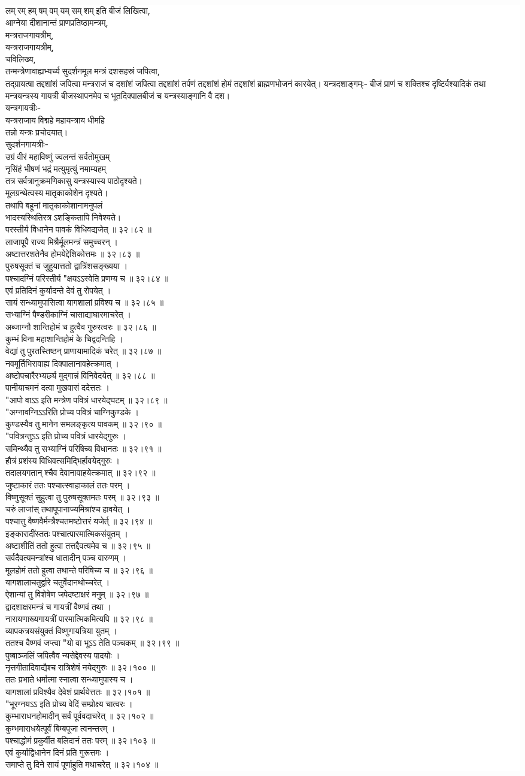 लम् रम् हम् षम् वम् यम् सम् शम् इति बीजं लिखित्वा,  
आग्नेया दीशानान्तं प्राणप्रतिष्ठामन्त्रम्,  
मन्त्रराजगायत्रीम्,  
यन्त्रराजगायत्रीम्,  
चविलिख्य,  
तन्मन्त्रेणावाह्यभ्यर्च्य सुदर्शनमूल मन्त्रं दशसहस्रं जपित्वा,  
तद्ग्रायत्षा तद्दशांशं जपित्वा मन्त्रराजं च दशांशं जपित्वा तद्दशांशं तर्पणं तद्दशांशं होमं तद्दशांशं ब्राह्मणभोजनं कारयेत्। यन्त्रदशाङ्गम्ः- बीजं प्राणं च शक्तिश्च दृष्टिर्वश्यादिकं तथा मन्त्रयन्त्रस्य गायत्री बीजस्थापनमेव च भूतदिक्पालबीजं च यन्त्रस्याङ्गानि वै दश।  
यन्त्रगायत्रीः-  
यन्त्रराजाय विद्महे महायन्त्राय धीमहि  
तन्नो यन्त्रः प्रचोदयात्।  
सुदर्शनगायत्रीः-  
उग्रं वीरं महाविष्णुं ज्वलन्तं सर्वतोमुखम्   
नृसिंहं भीषणं भद्रं मत्युमृत्युं नमाम्यहम्  
तत्र सर्वत्रानुक्रमणिकासु यन्त्रस्यास्य पाठोदृश्यते।  
मूलग्रन्थेत्वस्य मातृकाकोशेन दृश्यते।  
तथापि बहूनां मातृकाकोशानामनुपलं   
भादस्यस्थितिरत्र ऽशङ्कितापि निवेश्यते।  
परस्तीर्य विधानेन पावकं विधिवद्यजेत् ॥ ३२।८२ ॥  
लाजापूपै राज्य मिश्रैर्मूलमन्त्रं समुच्चरन् ।  
अष्टात्तरशतेनैव होमयेद्देशिकोत्तमः ॥ ३२।८३ ॥  
पुरुषसूक्तं च जुहुयात्ततो द्वात्रिंशसङ्ख्यया ।  
पश्चादग्निं परिस्तीर्य "क्षयऽऽस्वेति प्रणम्य च ॥ ३२।८४ ॥  
एवं प्रतिदिनं कुर्यादन्ते देवं तु रोपयेत् ।  
सायं सन्ध्यामुपासित्वा यागशालां प्रविश्य च ॥ ३२।८५ ॥  
सभ्याग्निं पैण्डरीकाग्निं चासाद्याघारमाचरेत् ।  
अब्जाग्नौ शान्तिहोमं च हुत्वैव गुरुरत्वरः ॥ ३२।८६ ॥  
कुम्भं विना महाशान्तिहोमं के चिद्वदन्तिहि ।  
वेद्यां तु पुरतस्तिष्ठन् प्राणायामादिकं चरेत् ॥ ३२।८७ ॥  
नवमूर्तिभिरावाह्य दिक्पालानावहेत्क्रमात् ।  
अष्टोपचारैरभ्यर्छ्य मुद्गान्नं विनिवेदयेत् ॥ ३२।८८ ॥  
पानीयाचमनं दत्वा मुखवासं ददेत्ततः ।  
"आपो वाऽऽ इति मन्त्रेण पवित्रं धारयेद्घटम् ॥ ३२।८९ ॥  
"अग्नावग्निऽऽरिति प्रोच्य पवित्रं चाग्निकुण्डके ।  
कुण्डस्यैव तु मानेन समलङ्कृत्य पावकम् ॥ ३२।९० ॥  
"पवित्रन्तुऽऽ इति प्रोच्य पवित्रं धारयेद्गुरुः ।  
समिन्थ्यैव तु सभ्याग्निं परिषिच्य विधानतः ॥ ३२।९१ ॥  
हौत्रं प्रशंस्य विधिवत्समिद्भिर्हावयेद्गुरुः ।  
तदालयगतान् श्चैव देवानावाहयेत्क्रमात् ॥ ३२।९२ ॥  
जुष्टाकारं ततः पश्चात्स्वाहाकालं ततः परम् ।  
विष्णुसूक्तं सुहुत्वा तु पुरुषसूक्तमतः परम् ॥ ३२।९३ ॥  
चरुं लाजांस् तथापूपानाज्यमिश्रांश्च हावयेत् ।  
पश्चात्तु वैष्णवैर्मन्त्रैश्चतमष्टोत्तरं यजेर्त् ॥ ३२।९४ ॥  
इङ्कारादींस्ततः पश्चात्पारमात्मिकसंयुतम् ।  
अष्टाशीतिं ततो हुत्वा तत्तद्दैवत्यमेव च ॥ ३२।९५ ॥  
सर्वदैवत्यमन्त्रांश्च धातादीन् पञ्च वारुणम् ।  
मूलहोमं ततो हुत्वा तथान्ते परिषिच्य च ॥ ३२।९६ ॥  
यागशालाचतुर्द्वारे चतुर्वेदानथोच्चरेत् ।  
ऐशान्यां तु विशेषेण जपेदष्टाक्षरं मनुम् ॥ ३२।९७ ॥  
द्वादशाक्षरमन्त्रं च गायत्रीं वैष्णवं तथा ।  
नारायणाख्यगायत्रीं पारमात्मिकमित्यपि ॥ ३२।९८ ॥  
व्यापकत्रयसंयुक्तं विष्णुगायत्रिया युतम् ।  
ततश्च वैष्णवं जप्त्वा "यो वा भूऽऽ तेति पञ्चकम् ॥ ३२।९९ ॥  
पुष्बाञ्जलिं जपित्वैव न्यसेद्देवस्य पादयोः ।  
नृत्तगीतादिवाद्यैश्च रात्रिशेषं नयेद्गुरुः ॥ ३२।१०० ॥  
ततः प्रभाते धर्मात्मा स्नात्वा सन्ध्यामुपास्य च ।  
यागशालां प्रविश्यैव देवेशं प्रार्थयेत्ततः ॥ ३२।१०१ ॥  
"भूरग्नयऽऽ इति प्रोच्य वेदिं सम्प्रोक्ष्य चात्वरः ।  
कुम्भाराधनहोमादीन् सर्वं पूर्ववदाचरेत् ॥ ३२।१०२ ॥  
कुम्भमाराधयेत्पूर्वं बिम्बपूजा त्वनन्तरम् ।  
पश्चाद्धोमं प्रकुर्वीत बलिदानं ततः परम् ॥ ३२।१०३ ॥  
एवं कुर्याद्विधानेन दिनं प्रति गुरूत्तमः ।  
समाप्ते तु दिने सायं पूर्णाहुति मथाचरेत् ॥ ३२।१०४ ॥  